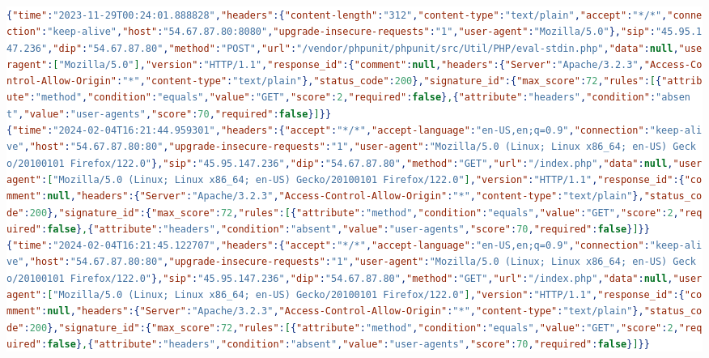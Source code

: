 ````json
{"time":"2023-11-29T00:24:01.888828","headers":{"content-length":"312","content-type":"text/plain","accept":"*/*","connection":"keep-alive","host":"54.67.87.80:8080","upgrade-insecure-requests":"1","user-agent":"Mozilla/5.0"},"sip":"45.95.147.236","dip":"54.67.87.80","method":"POST","url":"/vendor/phpunit/phpunit/src/Util/PHP/eval-stdin.php","data":null,"useragent":["Mozilla/5.0"],"version":"HTTP/1.1","response_id":{"comment":null,"headers":{"Server":"Apache/3.2.3","Access-Control-Allow-Origin":"*","content-type":"text/plain"},"status_code":200},"signature_id":{"max_score":72,"rules":[{"attribute":"method","condition":"equals","value":"GET","score":2,"required":false},{"attribute":"headers","condition":"absent","value":"user-agents","score":70,"required":false}]}}
{"time":"2024-02-04T16:21:44.959301","headers":{"accept":"*/*","accept-language":"en-US,en;q=0.9","connection":"keep-alive","host":"54.67.87.80:80","upgrade-insecure-requests":"1","user-agent":"Mozilla/5.0 (Linux; Linux x86_64; en-US) Gecko/20100101 Firefox/122.0"},"sip":"45.95.147.236","dip":"54.67.87.80","method":"GET","url":"/index.php","data":null,"useragent":["Mozilla/5.0 (Linux; Linux x86_64; en-US) Gecko/20100101 Firefox/122.0"],"version":"HTTP/1.1","response_id":{"comment":null,"headers":{"Server":"Apache/3.2.3","Access-Control-Allow-Origin":"*","content-type":"text/plain"},"status_code":200},"signature_id":{"max_score":72,"rules":[{"attribute":"method","condition":"equals","value":"GET","score":2,"required":false},{"attribute":"headers","condition":"absent","value":"user-agents","score":70,"required":false}]}}
{"time":"2024-02-04T16:21:45.122707","headers":{"accept":"*/*","accept-language":"en-US,en;q=0.9","connection":"keep-alive","host":"54.67.87.80:80","upgrade-insecure-requests":"1","user-agent":"Mozilla/5.0 (Linux; Linux x86_64; en-US) Gecko/20100101 Firefox/122.0"},"sip":"45.95.147.236","dip":"54.67.87.80","method":"GET","url":"/index.php","data":null,"useragent":["Mozilla/5.0 (Linux; Linux x86_64; en-US) Gecko/20100101 Firefox/122.0"],"version":"HTTP/1.1","response_id":{"comment":null,"headers":{"Server":"Apache/3.2.3","Access-Control-Allow-Origin":"*","content-type":"text/plain"},"status_code":200},"signature_id":{"max_score":72,"rules":[{"attribute":"method","condition":"equals","value":"GET","score":2,"required":false},{"attribute":"headers","condition":"absent","value":"user-agents","score":70,"required":false}]}}
